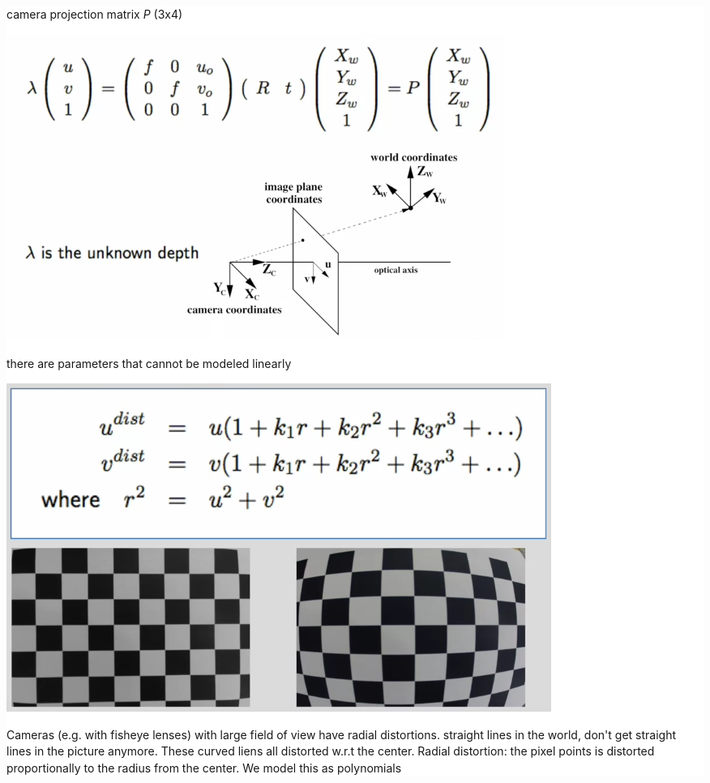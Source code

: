 camera projection matrix $P$ (3x4)

![projectionMatrix](../Media/projectionMatrix.png)

there are parameters that cannot be modeled linearly

![cameraRadialDistortion](../Media/cameraRadialDistortion.png)

Cameras (e.g. with fisheye lenses) with large field of view have radial distortions. straight lines in the world, don't get straight lines in the picture anymore. These curved liens all distorted w.r.t the center. Radial distortion: the pixel points is distorted proportionally to the radius from the center. We model this as polynomials
